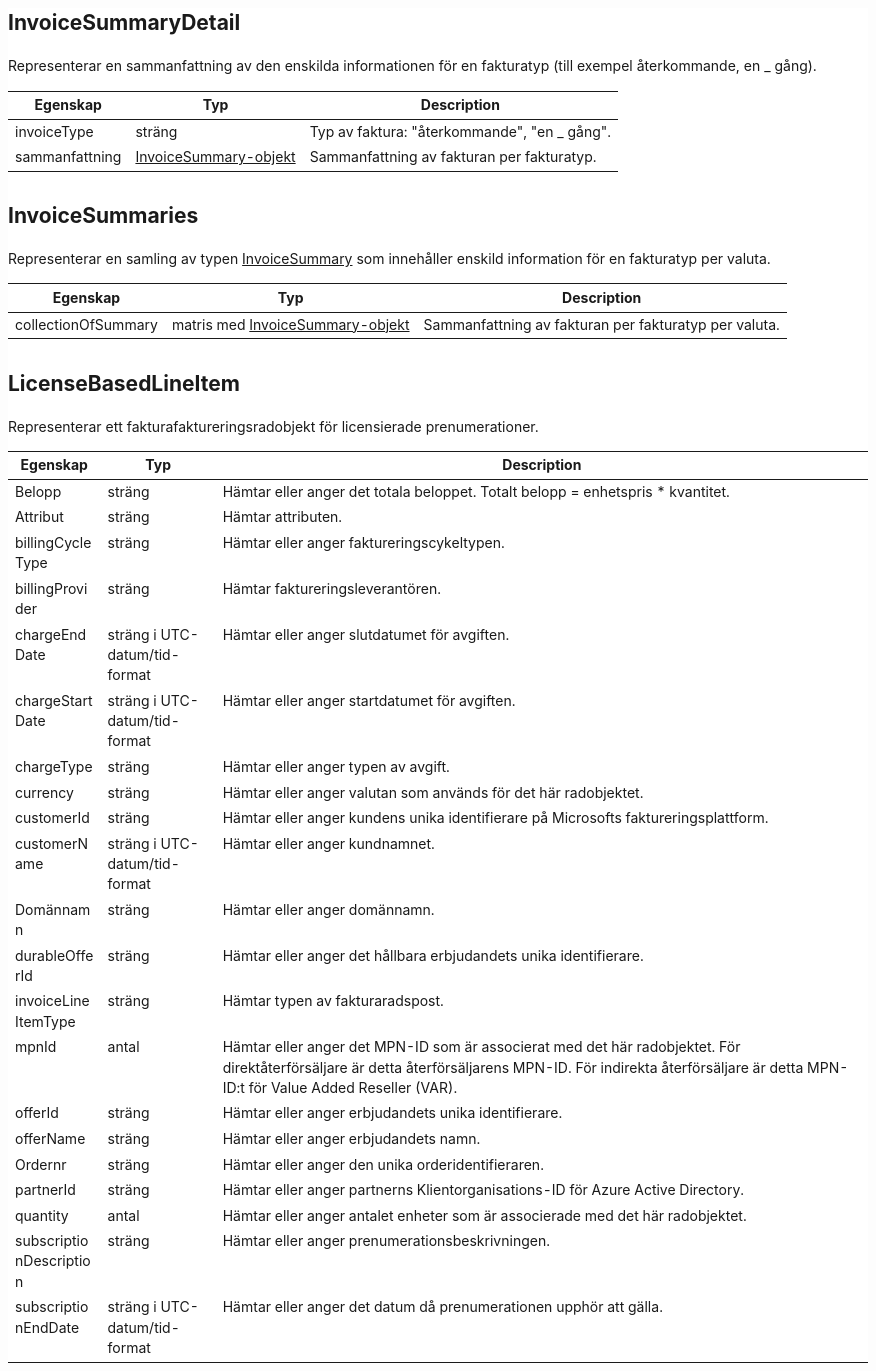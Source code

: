 ## <a name="invoicesummarydetail"></a>InvoiceSummaryDetail

Representerar en sammanfattning av den enskilda informationen för en fakturatyp (till exempel återkommande, en \_ gång).

| Egenskap            | Typ                                                           | Description                                                                          |
|---------------------|----------------------------------------------------------------|--------------------------------------------------------------------------------------|
| invoiceType         | sträng                                                         | Typ av faktura: "återkommande", "en \_ gång".                                       |
| sammanfattning             | [InvoiceSummary-objekt](#invoicesummary)                       | Sammanfattning av fakturan per fakturatyp.                                         |

## <a name="invoicesummaries"></a>InvoiceSummaries

Representerar en samling av typen [InvoiceSummary](#invoicesummary) som innehåller enskild information för en fakturatyp per valuta.

| Egenskap            | Typ                                                           | Description                                                                          |
|---------------------|----------------------------------------------------------------|--------------------------------------------------------------------------------------|
| collectionOfSummary | matris med [InvoiceSummary-objekt](#invoicesummary)             | Sammanfattning av fakturan per fakturatyp per valuta.                            |

## <a name="licensebasedlineitem"></a>LicenseBasedLineItem

Representerar ett fakturafaktureringsradobjekt för licensierade prenumerationer.

| Egenskap                 | Typ                                                           | Description                                                           |
|--------------------------|----------------------------------------------------------------|-----------------------------------------------------------------------|
| Belopp                   | sträng                                                         | Hämtar eller anger det totala beloppet. Totalt belopp = enhetspris * kvantitet.  |
| Attribut               | sträng                                                         | Hämtar attributen.                                                  |
| billingCycleType         | sträng                                                         | Hämtar eller anger faktureringscykeltypen.                                  |
| billingProvider          | sträng                                                         | Hämtar faktureringsleverantören.                                            |
| chargeEndDate            | sträng i UTC-datum/tid-format                                 | Hämtar eller anger slutdatumet för avgiften.                             |
| chargeStartDate          | sträng i UTC-datum/tid-format                                 | Hämtar eller anger startdatumet för avgiften.                           |
| chargeType               | sträng                                                         | Hämtar eller anger typen av avgift.                                      |
| currency                 | sträng                                                         | Hämtar eller anger valutan som används för det här radobjektet.                    |
| customerId               | sträng                                                         | Hämtar eller anger kundens unika identifierare på Microsofts faktureringsplattform.  |
| customerName             | sträng i UTC-datum/tid-format                                 | Hämtar eller anger kundnamnet.                                       |
| Domännamn               | sträng                                                         | Hämtar eller anger domännamn.                                             |
| durableOfferId           | sträng                                                         | Hämtar eller anger det hållbara erbjudandets unika identifierare.                     |
| invoiceLineItemType      | sträng                                                         | Hämtar typen av fakturaradspost.                                   |
| mpnId                    | antal                                                         | Hämtar eller anger det MPN-ID som är associerat med det här radobjektet. För direktåterförsäljare är detta återförsäljarens MPN-ID. För indirekta återförsäljare är detta MPN-ID:t för Value Added Reseller (VAR).                                   |
| offerId                  | sträng                                                         | Hämtar eller anger erbjudandets unika identifierare.                             |
| offerName                | sträng                                                         | Hämtar eller anger erbjudandets namn.                                          |
| Ordernr                  | sträng                                                         | Hämtar eller anger den unika orderidentifieraren.                             |
| partnerId                | sträng                                                         | Hämtar eller anger partnerns Klientorganisations-ID för Azure Active Directory.            |
| quantity                 | antal                                                         | Hämtar eller anger antalet enheter som är associerade med det här radobjektet.      |
| subscriptionDescription  | sträng                                                         | Hämtar eller anger prenumerationsbeskrivningen.                            |
| subscriptionEndDate      | sträng i UTC-datum/tid-format                                 | Hämtar eller anger det datum då prenumerationen upphör att gälla.                      |
